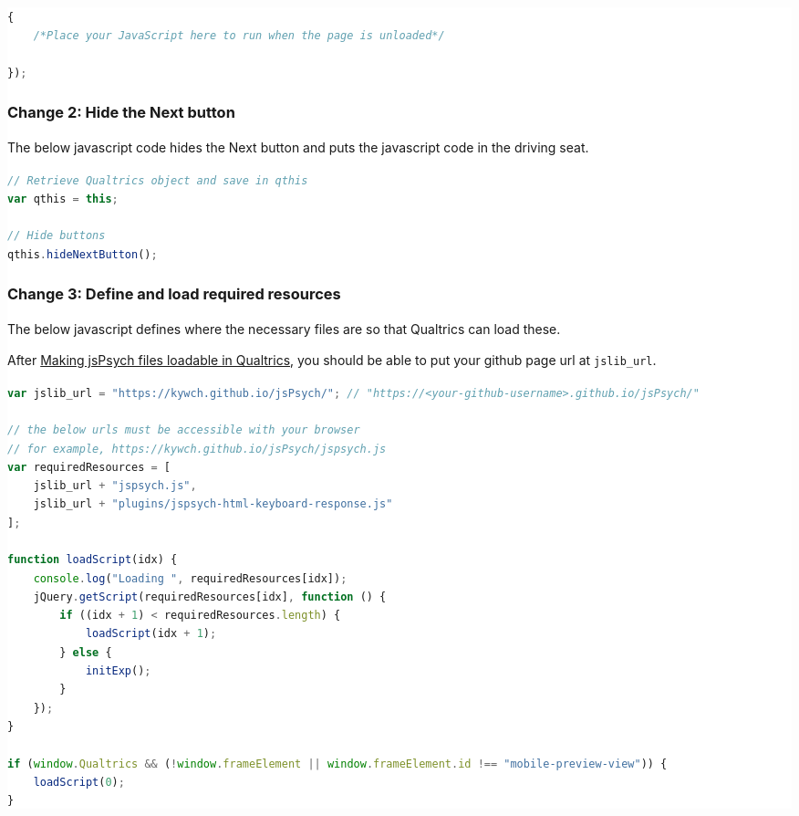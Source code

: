 ```js
{
	/*Place your JavaScript here to run when the page is unloaded*/

});
```

### Change 2: Hide the Next button

The below javascript code hides the Next button and puts the javascript code in the driving seat.

```js
// Retrieve Qualtrics object and save in qthis
var qthis = this;

// Hide buttons
qthis.hideNextButton();
```

### Change 3: Define and load required resources

The below javascript defines where the necessary files are so that Qualtrics can load these.

After [Making jsPsych files loadable in Qualtrics](github-pages.md), you should be able to put your github page url at `jslib_url`.

```js
var jslib_url = "https://kywch.github.io/jsPsych/"; // "https://<your-github-username>.github.io/jsPsych/"

// the below urls must be accessible with your browser
// for example, https://kywch.github.io/jsPsych/jspsych.js
var requiredResources = [
    jslib_url + "jspsych.js",
    jslib_url + "plugins/jspsych-html-keyboard-response.js"
];

function loadScript(idx) {
    console.log("Loading ", requiredResources[idx]);
    jQuery.getScript(requiredResources[idx], function () {
        if ((idx + 1) < requiredResources.length) {
            loadScript(idx + 1);
        } else {
            initExp();
        }
    });
}

if (window.Qualtrics && (!window.frameElement || window.frameElement.id !== "mobile-preview-view")) {
    loadScript(0);
}
```
